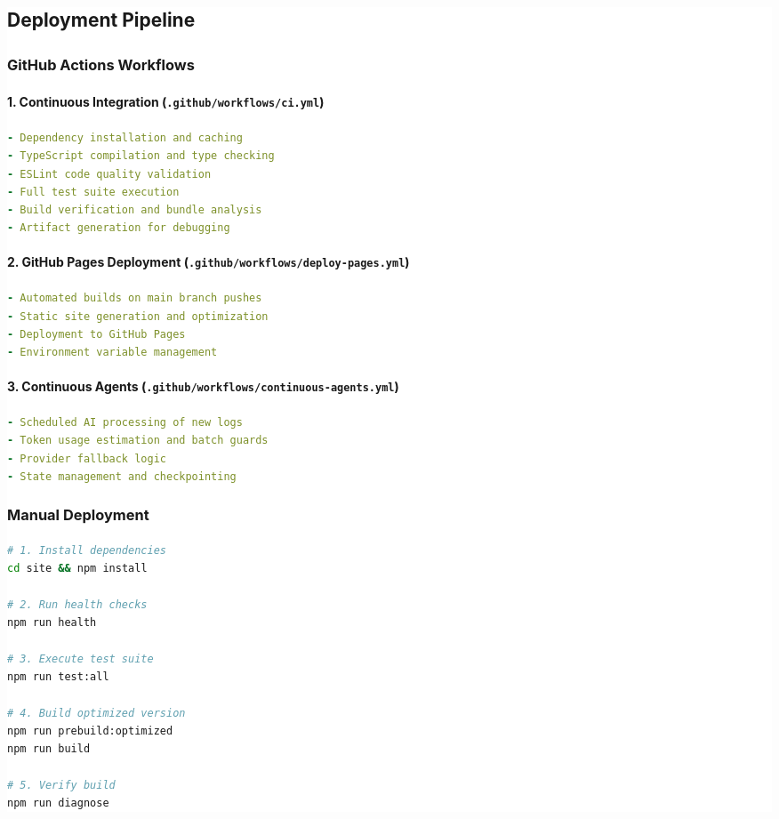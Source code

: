 ## Deployment Pipeline

### GitHub Actions Workflows

#### 1. **Continuous Integration** (`.github/workflows/ci.yml`)
```yaml
- Dependency installation and caching
- TypeScript compilation and type checking
- ESLint code quality validation
- Full test suite execution
- Build verification and bundle analysis
- Artifact generation for debugging
```

#### 2. **GitHub Pages Deployment** (`.github/workflows/deploy-pages.yml`)
```yaml
- Automated builds on main branch pushes
- Static site generation and optimization
- Deployment to GitHub Pages
- Environment variable management
```

#### 3. **Continuous Agents** (`.github/workflows/continuous-agents.yml`)
```yaml
- Scheduled AI processing of new logs
- Token usage estimation and batch guards
- Provider fallback logic
- State management and checkpointing
```

### Manual Deployment
```bash
# 1. Install dependencies
cd site && npm install

# 2. Run health checks
npm run health

# 3. Execute test suite
npm run test:all

# 4. Build optimized version
npm run prebuild:optimized
npm run build

# 5. Verify build
npm run diagnose
```
